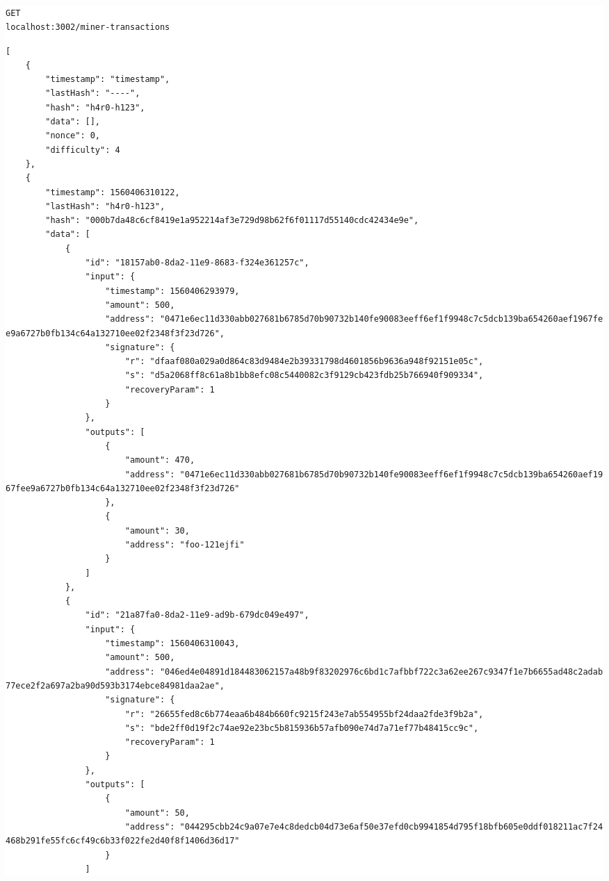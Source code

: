 ``` POSTMAN REQUEST
GET 
localhost:3002/miner-transactions
```

``` POSTMAN RESULT
[
    {
        "timestamp": "timestamp",
        "lastHash": "----",
        "hash": "h4r0-h123",
        "data": [],
        "nonce": 0,
        "difficulty": 4
    },
    {
        "timestamp": 1560406310122,
        "lastHash": "h4r0-h123",
        "hash": "000b7da48c6cf8419e1a952214af3e729d98b62f6f01117d55140cdc42434e9e",
        "data": [
            {
                "id": "18157ab0-8da2-11e9-8683-f324e361257c",
                "input": {
                    "timestamp": 1560406293979,
                    "amount": 500,
                    "address": "0471e6ec11d330abb027681b6785d70b90732b140fe90083eeff6ef1f9948c7c5dcb139ba654260aef1967fee9a6727b0fb134c64a132710ee02f2348f3f23d726",
                    "signature": {
                        "r": "dfaaf080a029a0d864c83d9484e2b39331798d4601856b9636a948f92151e05c",
                        "s": "d5a2068ff8c61a8b1bb8efc08c5440082c3f9129cb423fdb25b766940f909334",
                        "recoveryParam": 1
                    }
                },
                "outputs": [
                    {
                        "amount": 470,
                        "address": "0471e6ec11d330abb027681b6785d70b90732b140fe90083eeff6ef1f9948c7c5dcb139ba654260aef1967fee9a6727b0fb134c64a132710ee02f2348f3f23d726"
                    },
                    {
                        "amount": 30,
                        "address": "foo-121ejfi"
                    }
                ]
            },
            {
                "id": "21a87fa0-8da2-11e9-ad9b-679dc049e497",
                "input": {
                    "timestamp": 1560406310043,
                    "amount": 500,
                    "address": "046ed4e04891d184483062157a48b9f83202976c6bd1c7afbbf722c3a62ee267c9347f1e7b6655ad48c2adab77ece2f2a697a2ba90d593b3174ebce84981daa2ae",
                    "signature": {
                        "r": "26655fed8c6b774eaa6b484b660fc9215f243e7ab554955bf24daa2fde3f9b2a",
                        "s": "bde2ff0d19f2c74ae92e23bc5b815936b57afb090e74d7a71ef77b48415cc9c",
                        "recoveryParam": 1
                    }
                },
                "outputs": [
                    {
                        "amount": 50,
                        "address": "044295cbb24c9a07e7e4c8dedcb04d73e6af50e37efd0cb9941854d795f18bfb605e0ddf018211ac7f24468b291fe55fc6cf49c6b33f022fe2d40f8f1406d36d17"
                    }
                ]
```